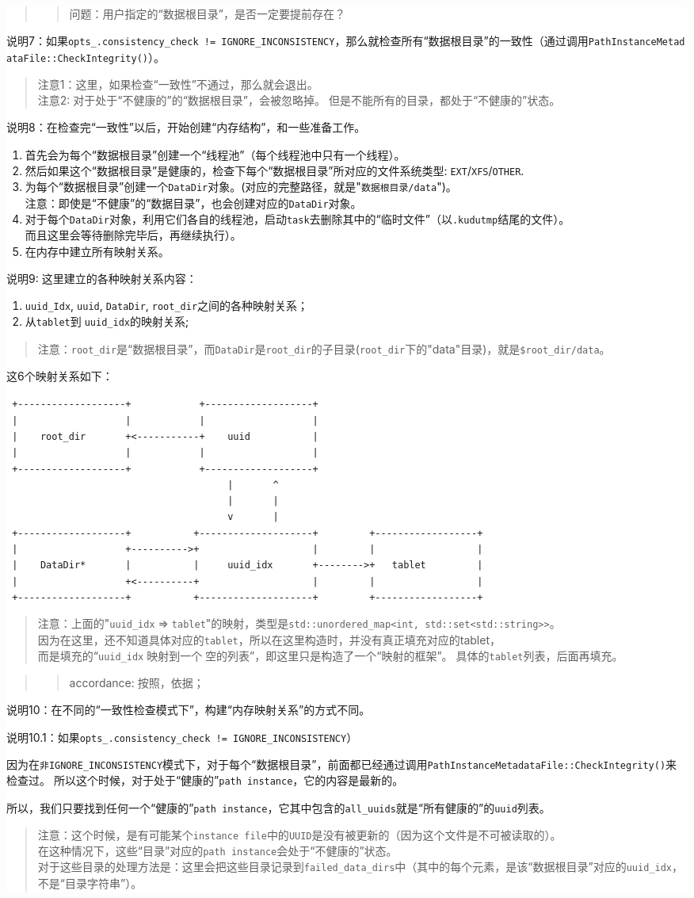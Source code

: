 >> 问题：用户指定的“数据根目录”，是否一定要提前存在？

说明7：如果`opts_.consistency_check != IGNORE_INCONSISTENCY`，那么就检查所有“数据根目录”的一致性（通过调用`PathInstanceMetadataFile::CheckIntegrity()`）。

> 注意1：这里，如果检查“一致性”不通过，那么就会退出。  
> 注意2: 对于处于“不健康的”的“数据根目录”，会被忽略掉。 但是不能所有的目录，都处于“不健康的”状态。

说明8：在检查完“一致性”以后，开始创建“内存结构”，和一些准备工作。
1. 首先会为每个“数据根目录”创建一个“线程池”（每个线程池中只有一个线程）。
2. 然后如果这个“数据根目录”是健康的，检查下每个“数据根目录”所对应的文件系统类型: `EXT`/`XFS`/`OTHER`.
3. 为每个“数据根目录”创建一个`DataDir`对象。(对应的完整路径，就是"`数据根目录/data`")。  
    注意：即使是“不健康”的“数据目录”，也会创建对应的`DataDir`对象。  
4. 对于每个`DataDir`对象，利用它们各自的线程池，启动`task`去删除其中的“临时文件”（以`.kudutmp`结尾的文件）。  
    而且这里会等待删除完毕后，再继续执行）。
5. 在内存中建立所有映射关系。

说明9: 这里建立的各种映射关系内容：
1. `uuid_Idx`, `uuid`, `DataDir`, `root_dir`之间的各种映射关系；
2. 从`tablet`到 `uuid_idx`的映射关系;

> 注意：`root_dir`是“数据根目录”，而`DataDir`是`root_dir`的子目录(`root_dir`下的"data"目录)，就是`$root_dir/data`。

这6个映射关系如下：

```
 +-------------------+            +-------------------+
 |                   |            |                   |
 |    root_dir       +<-----------+    uuid           |
 |                   |            |                   |
 +-------------------+            +-------------------+
                                       |       ^
                                       |       |
                                       v       |
 +-------------------+           +--------------------+         +------------------+
 |                   +---------->+                    |         |                  |
 |    DataDir*       |           |     uuid_idx       +-------->+   tablet         |
 |                   +<----------+                    |         |                  |
 +-------------------+           +--------------------+         +------------------+
```

> 注意：上面的"`uuid_idx` => `tablet`"的映射，类型是`std::unordered_map<int, std::set<std::string>>`。  
> 因为在这里，还不知道具体对应的`tablet`，所以在这里构造时，并没有真正填充对应的tablet，  
> 而是填充的“`uuid_idx` 映射到一个 空的列表”，即这里只是构造了一个“映射的框架”。 具体的`tablet`列表，后面再填充。

>> accordance: 按照，依据；  

说明10：在不同的“一致性检查模式下”，构建“内存映射关系”的方式不同。

说明10.1：如果`opts_.consistency_check != IGNORE_INCONSISTENCY`）  

因为在`非IGNORE_INCONSISTENCY`模式下，对于每个“数据根目录”，前面都已经通过调用`PathInstanceMetadataFile::CheckIntegrity()`来检查过。 所以这个时候，对于处于“健康的”`path instance`，它的内容是最新的。  

所以，我们只要找到任何一个“健康的”`path instance`，它其中包含的`all_uuids`就是“所有健康的”的`uuid`列表。  

> 注意：这个时候，是有可能某个`instance file`中的`UUID`是没有被更新的（因为这个文件是不可被读取的）。   
>    在这种情况下，这些“目录”对应的`path instance`会处于“不健康的”状态。    
>    对于这些目录的处理方法是：这里会把这些目录记录到`failed_data_dirs`中（其中的每个元素，是该“数据根目录”对应的`uuid_idx`，不是“目录字符串”）。 
